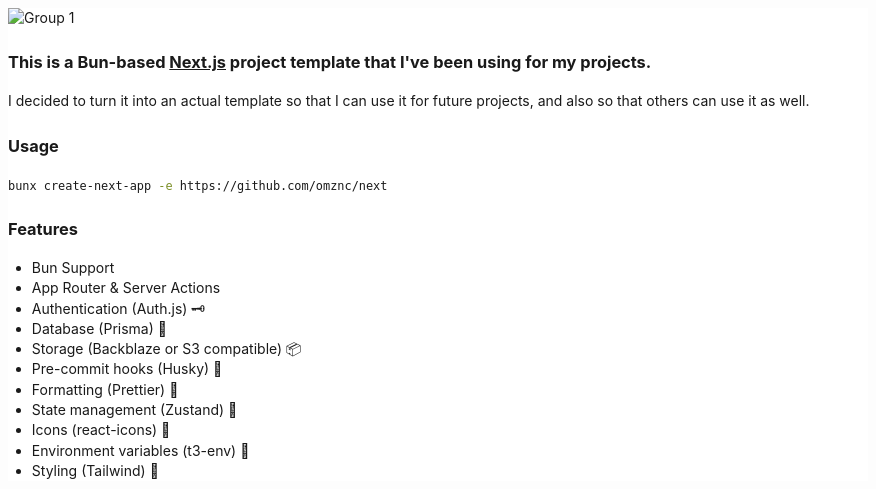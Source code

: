 <img width="100%" alt="Group 1" src="https://github.com/omznc/next/assets/38432561/728bf16c-2325-4670-9289-eca03d0b9c58">

### This is a Bun-based [Next.js](https://nextjs.org/) project template that I've been using for my projects.

I decided to turn it into an actual template so that I can use it for future
projects, and also so that others can use it as well.

### Usage

```bash
bunx create-next-app -e https://github.com/omznc/next
```

### Features

-   Bun Support
-   App Router & Server Actions
-   Authentication (Auth.js) 🗝️
-   Database (Prisma) 📄
-   Storage (Backblaze or S3 compatible) 📦
-   Pre-commit hooks (Husky) 🤖
-   Formatting (Prettier) 🌅
-   State management (Zustand) 🐻
-   Icons (react-icons) 💖
-   Environment variables (t3-env) 🥸
-   Styling (Tailwind) 🫡
